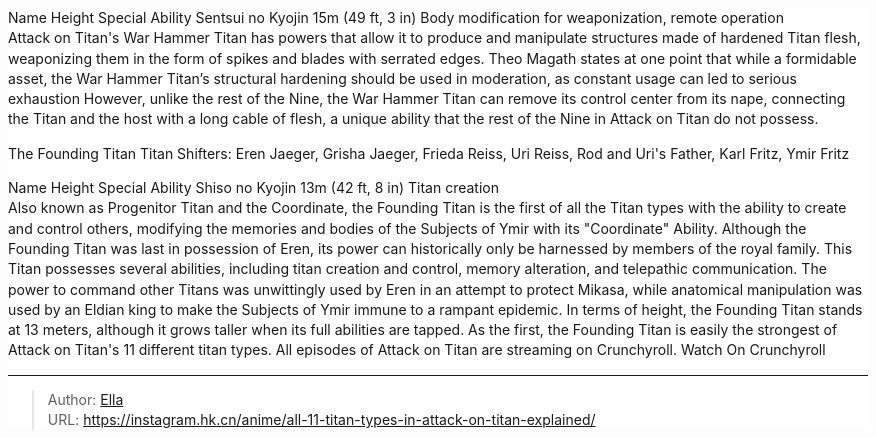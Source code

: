 
  Name   Height   Special Ability    Sentsui no Kyojin   15m (49 ft, 3 in)   Body modification for weaponization, remote operation    
Attack on Titan&#39;s War Hammer Titan has powers that allow it to produce and manipulate structures made of hardened Titan flesh, weaponizing them in the form of spikes and blades with serrated edges. Theo Magath states at one point that while a formidable asset, the War Hammer Titan’s structural hardening should be used in moderation, as constant usage can led to serious exhaustion
However, unlike the rest of the Nine, the War Hammer Titan can remove its control center from its nape, connecting the Titan and the host with a long cable of flesh, a unique ability that the rest of the Nine in Attack on Titan do not possess.





 The Founding Titan 
Titan Shifters: Eren Jaeger, Grisha Jaeger, Frieda Reiss, Uri Reiss, Rod and Uri&#39;s Father, Karl Fritz, Ymir Fritz
        

  Name   Height   Special Ability    Shiso no Kyojin   13m (42 ft, 8 in)   Titan creation    
Also known as Progenitor Titan and the Coordinate, the Founding Titan is the first of all the Titan types with the ability to create and control others, modifying the memories and bodies of the Subjects of Ymir with its &#34;Coordinate&#34; Ability. Although the Founding Titan was last in possession of Eren, its power can historically only be harnessed by members of the royal family. This Titan possesses several abilities, including titan creation and control, memory alteration, and telepathic communication.
The power to command other Titans was unwittingly used by Eren in an attempt to protect Mikasa, while anatomical manipulation was used by an Eldian king to make the Subjects of Ymir immune to a rampant epidemic. In terms of height, the Founding Titan stands at 13 meters, although it grows taller when its full abilities are tapped. As the first, the Founding Titan is easily the strongest of Attack on Titan&#39;s 11 different titan types.
All episodes of Attack on Titan are streaming on Crunchyroll.
Watch On Crunchyroll

---

> Author: [Ella](https://instagram.hk.cn/)  
> URL: https://instagram.hk.cn/anime/all-11-titan-types-in-attack-on-titan-explained/  

